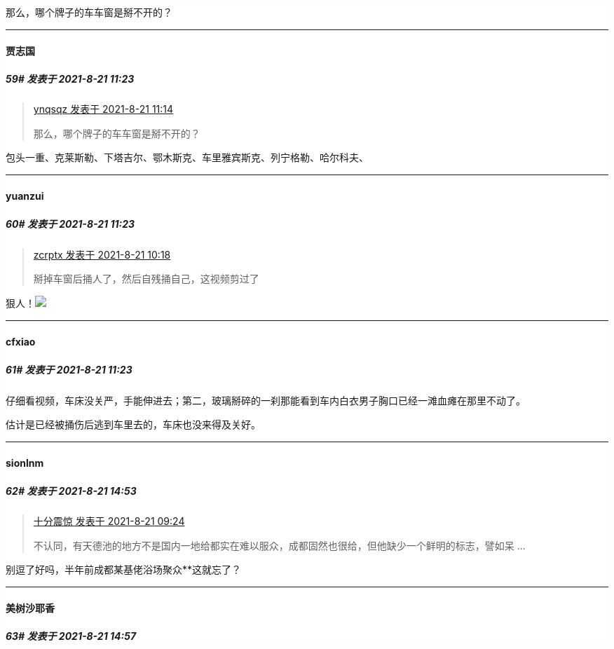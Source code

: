 
那么，哪个牌子的车车窗是掰不开的？


*****

####  贾志国  
##### 59#       发表于 2021-8-21 11:23


<blockquote><a href="httphttps://bbs.saraba1st.com/2b/forum.php?mod=redirect&amp;goto=findpost&amp;pid=52451943&amp;ptid=2021918" target="_blank">ynqsqz 发表于 2021-8-21 11:14</a>

那么，哪个牌子的车车窗是掰不开的？</blockquote>
包头一重、克莱斯勒、下塔吉尔、鄂木斯克、车里雅宾斯克、列宁格勒、哈尔科夫、


*****

####  yuanzui  
##### 60#       发表于 2021-8-21 11:23


<blockquote><a href="httphttps://bbs.saraba1st.com/2b/forum.php?mod=redirect&amp;goto=findpost&amp;pid=52451424&amp;ptid=2021918" target="_blank">zcrptx 发表于 2021-8-21 10:18</a>

掰掉车窗后捅人了，然后自残捅自己，这视频剪过了</blockquote>
 狠人！<img src="https://static.saraba1st.com/image/smiley/face2017/112.png" referrerpolicy="no-referrer">




*****

####  cfxiao  
##### 61#       发表于 2021-8-21 11:23


仔细看视频，车床没关严，手能伸进去；第二，玻璃掰碎的一刹那能看到车内白衣男子胸口已经一滩血瘫在那里不动了。


估计是已经被捅伤后逃到车里去的，车床也没来得及关好。


                                               

*****

####  sionlnm  
##### 62#       发表于 2021-8-21 14:53


<blockquote><a href="httphttps://bbs.saraba1st.com/2b/forum.php?mod=redirect&amp;goto=findpost&amp;pid=52450977&amp;ptid=2021918" target="_blank">十分震惊 发表于 2021-8-21 09:24</a>

不认同，有天德池的地方不是国内一地给都实在难以服众，成都固然也很给，但他缺少一个鲜明的标志，譬如呆 ...</blockquote>
别逗了好吗，半年前成都某基佬浴场聚众**这就忘了？


*****

####  美树沙耶香  
##### 63#       发表于 2021-8-21 14:57
